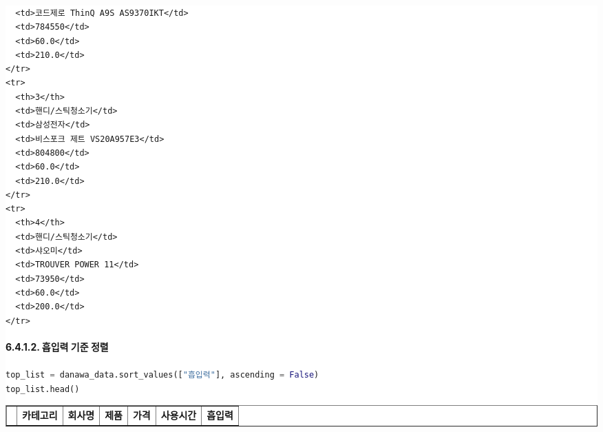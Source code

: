       <td>코드제로 ThinQ A9S AS9370IKT</td>
      <td>784550</td>
      <td>60.0</td>
      <td>210.0</td>
    </tr>
    <tr>
      <th>3</th>
      <td>핸디/스틱청소기</td>
      <td>삼성전자</td>
      <td>비스포크 제트 VS20A957E3</td>
      <td>804800</td>
      <td>60.0</td>
      <td>210.0</td>
    </tr>
    <tr>
      <th>4</th>
      <td>핸디/스틱청소기</td>
      <td>샤오미</td>
      <td>TROUVER POWER 11</td>
      <td>73950</td>
      <td>60.0</td>
      <td>200.0</td>
    </tr>
  </tbody>
</table>
</div>



#### 6.4.1.2. 흡입력 기준 정렬


```python
top_list = danawa_data.sort_values(["흡입력"], ascending = False)
top_list.head()
```




<div>
<style scoped>
    .dataframe tbody tr th:only-of-type {
        vertical-align: middle;
    }

    .dataframe tbody tr th {
        vertical-align: top;
    }

    .dataframe thead th {
        text-align: right;
    }
</style>
<table border="1" class="dataframe">
  <thead>
    <tr style="text-align: right;">
      <th></th>
      <th>카테고리</th>
      <th>회사명</th>
      <th>제품</th>
      <th>가격</th>
      <th>사용시간</th>
      <th>흡입력</th>
    </tr>
  </thead>
  <tbody>
    <tr>